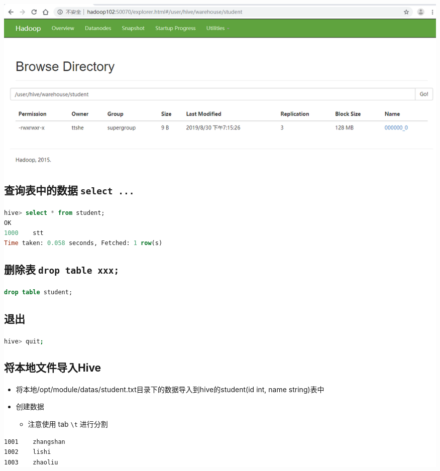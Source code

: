 ![1567163903028](img/hive/4.png)



## 查询表中的数据 `select ...`

```sql
hive> select * from student;
OK
1000	stt
Time taken: 0.058 seconds, Fetched: 1 row(s)
```



## 删除表 `drop table xxx;`

```sql
drop table student;
```



## 退出

```bash
hive> quit;
```



## 将本地文件导入Hive

- 将本地/opt/module/datas/student.txt目录下的数据导入到hive的student(id int, name string)表中

- 创建数据
  - 注意使用 tab `\t` 进行分割

```bash
1001	zhangshan
1002	lishi
1003	zhaoliu
```
